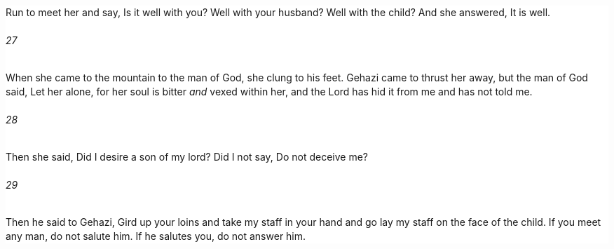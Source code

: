 

Run to meet her and say, Is it well with you? Well with your husband? Well with the child? And she answered, It is well. 













###### 27 






When she came to the mountain to the man of God, she clung to his feet. Gehazi came to thrust her away, but the man of God said, Let her alone, for her soul is bitter _and_ vexed within her, and the Lord has hid it from me and has not told me. 













###### 28 






Then she said, Did I desire a son of my lord? Did I not say, Do not deceive me? 













###### 29 






Then he said to Gehazi, Gird up your loins and take my staff in your hand and go lay my staff on the face of the child. If you meet any man, do not salute him. If he salutes you, do not answer him. 











